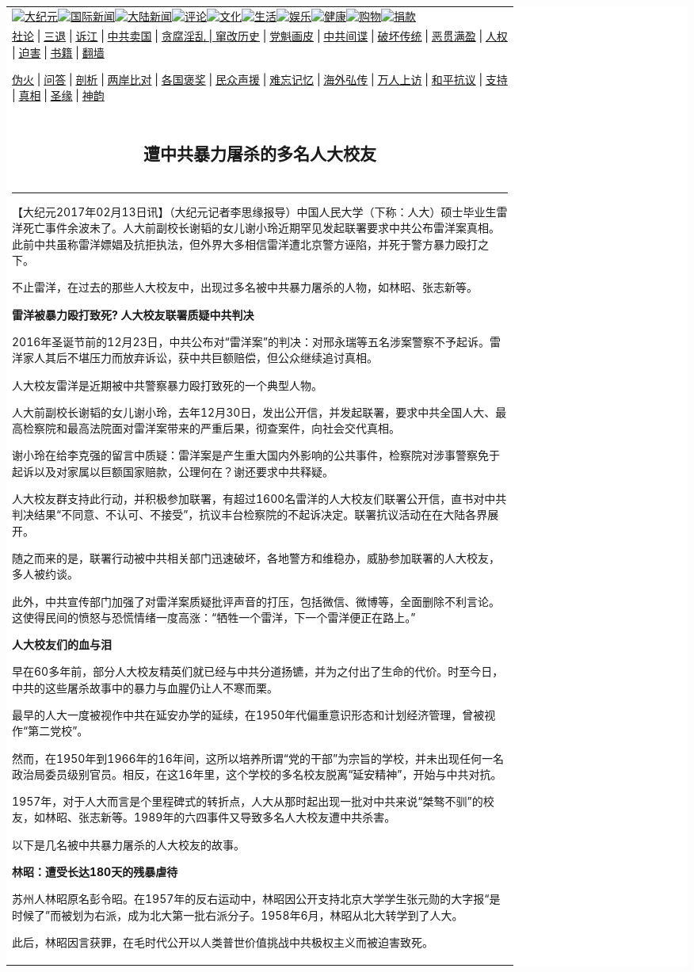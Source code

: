 <a name="1" id="1" target="_blank"></a><span id="1"></span>
<table border="0"><tr><td colspan="2" VALIGN=TOP><a href="https://github.com/mprjd2205/djy/blob/master/gb/nsc413.md#1"><img src="https://gitlab.com/szzdlab/www/raw/master/t/djy/1.jpg" title="大纪元"></a><a href="https://github.com/mprjd2205/djy/blob/master/gb/n24hr.md#1"><img src="https://gitlab.com/szzdlab/www/raw/master/t/djy/3.jpg" title="国际新闻"></a><a href="https://github.com/mprjd2205/djy/blob/master/gb/nsc413.md#1"><img src="https://gitlab.com/szzdlab/www/raw/master/t/djy/4.jpg" title="大陆新闻"></a><a href="https://github.com/mprjd2205/djy/blob/master/gb/news392.md#1"><img src="https://gitlab.com/szzdlab/www/raw/master/t/djy/5.jpg" title="评论"></a><a href="https://github.com/mprjd2205/djy/blob/master/gb/news2007.md#1"><img src="https://gitlab.com/szzdlab/www/raw/master/t/djy/6.jpg" title="文化"></a><a href="https://github.com/mprjd2205/djy/blob/master/gb/news2008.md#1"><img src="https://gitlab.com/szzdlab/www/raw/master/t/djy/7.jpg" title="生活"></a><a href="https://github.com/mprjd2205/djy/blob/master/gb/ncyule.md#1"><img src="https://gitlab.com/szzdlab/www/raw/master/t/djy/8.jpg" title="娱乐"></a><a href="https://github.com/mprjd2205/djy/blob/master/gb/nsc1002.md#1"><img src="https://gitlab.com/szzdlab/www/raw/master/t/djy/9.jpg" title="健康"><a href="https://www.youlucky.com"><img src="https://gitlab.com/szzdlab/www/raw/master/t/djy/10.jpg" title="购物"></a><a href="https://www.supportepoch.org/donation?utm_medium=epochtimes&utm_source=referral&utm_campaign=donate_button_djyhomepage"><img src="https://gitlab.com/szzdlab/www/raw/master/t/djy/12.jpg" title="捐款"></a></td></tr>
<tr><td colspan="2" VALIGN=TOP><a target="_blank" href="https://github.com/mprjd2205/djy/blob/master/gb/9p.md#1">社论</a> | <a target="_blank" href="https://github.com/mprjd2205/djy/blob/master/gb/nf5657.md#1">三退</a> | <a target="_blank" href="https://github.com/mprjd2205/djy/blob/master/gb/nf6123.md#1">诉江</a> | <a target="_blank" href="https://github.com/mprjd2205/djy/blob/master/gb/nf1176117.md#1">中共卖国</a> | <a target="_blank" href="https://github.com/mprjd2205/djy/blob/master/gb/nf5773.md#1">贪腐淫乱 | <a target="_blank" href="https://github.com/mprjd2205/djy/blob/master/gb/nf1176115.md#1">窜改历史</a> | <a target="_blank" href="https://github.com/mprjd2205/djy/blob/master/gb/nf1176107.md#1">党魁画皮</a> | <a target="_blank" href="https://github.com/mprjd2205/djy/blob/master/gb/nf1320400.md#1">中共间谍</a> | <a target="_blank" href="https://github.com/mprjd2205/djy/blob/master/gb/nf1176114.md#1">破坏传统</a> | <a target="_blank" href="https://github.com/mprjd2205/djy/blob/master/gb/nf5287.md#1">恶贯满盈</a> | <a target="_blank" href="https://github.com/mprjd2205/djy/blob/master/gb/ncid278.md#1">人权</a> | <a target="_blank" href="https://github.com/mprjd2205/djy/blob/master/gb/nf1176111.md#1">迫害</a> | <a target="_blank" href="https://github.com/mprjd2205/djy/blob/master/gb/nf1235328.md#1">书籍</a> | <a target="_blank" href="https://github.com/mprjd2205/www/blob/master/README.md?zsrh#1">翻墙</a></p><p><a target="_blank" href="https://github.com/mprjd2205/djy/blob/master/gb/nf5562.md#1">伪火</a> | <a target="_blank" href="https://github.com/mprjd2205/djy/blob/master/gb/nf4378.md#1">问答</a> | <a target="_blank" href="https://github.com/mprjd2205/djy/blob/master/gb/nf5792.md#1">剖析</a> | <a target="_blank" href="https://github.com/mprjd2205/djy/blob/master/gb/nf5735.md#1">两岸比对</a> | <a target="_blank" href="https://github.com/mprjd2205/djy/blob/master/gb/nf6119.md#1">各国褒奖</a> | <a target="_blank" href="https://github.com/mprjd2205/djy/blob/master/gb/nf6120.md#1">民众声援</a> | <a target="_blank" href="https://github.com/mprjd2205/djy/blob/master/gb/nf1188594.md#1">难忘记忆</a> | <a target="_blank" href="https://github.com/mprjd2205/djy/blob/master/gb/nf3180.md#1">海外弘传</a> | <a target="_blank" href="https://github.com/mprjd2205/djy/blob/master/gb/nf5410.md#1">万人上访</a> | <a target="_blank" href="https://github.com/mprjd2205/ntdtv/blob/master/gb/prog1530_1.md#1">和平抗议</a> | <a target="_blank" href="https://github.com/mprjd2205/djy/blob/master/gb/nf4386.md#1">支持</a> | <a target="_blank" href="https://github.com/mprjd2205/djy/blob/master/gb/nf4389.md#1">真相</a> | <a target="_blank" href="https://github.com/mprjd2205/djy/blob/master/gb/nf5790.md#1">圣缘</a> | <a target="_blank" href="https://github.com/mprjd2205/djy/blob/master/gb/nf4786.md#1">神韵</a></td></tr>
<tr><td VALIGN=TOP width="626"><h2 align=center>遭中共暴力屠杀的多名人大校友</h2>

<h6></h6>
<hr>
<p>【大纪元2017年02月13日讯】（大纪元记者李思缘报导）中国人民大学（下称：人大）硕士毕业生雷洋死亡事件余波未了。人大前副校长谢韬的女儿谢小玲近期罕见发起联署要求中共公布雷洋案真相。此前中共虽称雷洋嫖娼及抗拒执法，但外界大多相信雷洋遭北京警方诬陷，并死于警方暴力殴打之下。</p>
<p>不止雷洋，在过去的那些人大校友中，出现过多名被中共暴力屠杀的人物，如林昭、张志新等。</p>
<p><strong>雷洋被暴力殴打致死? 人大校友联署质疑中共判决</strong></p>
<p>2016年圣诞节前的12月23日，中共公布对“雷洋案”的判决：对邢永瑞等五名涉案警察不予起诉。雷洋家人其后不堪压力而放弃诉讼，获中共巨额赔偿，但公众继续追讨真相。</p>
<p>人大校友雷洋是近期被中共警察暴力殴打致死的一个典型人物。</p>
<p>人大前副校长谢韬的女儿谢小玲，去年12月30日，发出公开信，并发起联署，要求中共全国人大、最高检察院和最高法院面对雷洋案带来的严重后果，彻查案件，向社会交代真相。</p>
<p>谢小玲在给李克强的留言中质疑：雷洋案是产生重大国内外影响的公共事件，检察院对涉事警察免于起诉以及对家属以巨额国家赔款，公理何在？谢还要求中共释疑。</p>
<p>人大校友群支持此行动，并积极参加联署，有超过1600名雷洋的人大校友们联署公开信，直书对中共判决结果“不同意、不认可、不接受”，抗议丰台检察院的不起诉决定。联署抗议活动在在大陆各界展开。</p>
<p>随之而来的是，联署行动被中共相关部门迅速破坏，各地警方和维稳办，威胁参加联署的人大校友，多人被约谈。</p>
<p>此外，中共宣传部门加强了对雷洋案质疑批评声音的打压，包括微信、微博等，全面删除不利言论。这使得民间的愤怒与恐慌情绪一度高涨：“牺牲一个雷洋，下一个雷洋便正在路上。”</p>
<p><strong>人大校友们的血与泪</strong></p>
<p>早在60多年前，部分人大校友精英们就已经与中共分道扬镳，并为之付出了生命的代价。时至今日，中共的这些屠杀故事中的暴力与血腥仍让人不寒而栗。</p>
<p>最早的人大一度被视作中共在延安办学的延续，在1950年代偏重意识形态和计划经济管理，曾被视作“第二党校”。</p>
<p>然而，在1950年到1966年的16年间，这所以培养所谓“党的干部”为宗旨的学校，并未出现任何一名政治局委员级别官员。相反，在这16年里，这个学校的多名校友脱离“延安精神”，开始与中共对抗。</p>
<p>1957年，对于人大而言是个里程碑式的转折点，人大从那时起出现一批对中共来说“桀骜不驯”的校友，如林昭、张志新等。1989年的六四事件又导致多名人大校友遭中共杀害。</p>
<p>以下是几名被中共暴力屠杀的人大校友的故事。</p>
<p><strong>林昭：遭受长达180天的残暴虐待</strong></p>
<p>苏州人林昭原名彭令昭。在1957年的反右运动中，林昭因公开支持北京大学学生张元勋的大字报“是时候了”而被划为右派，成为北大第一批右派分子。1958年6月，林昭从北大转学到了人大。</p>
<p>此后，林昭因言获罪，在毛时代公开以人类普世价值挑战中共极权主义而被迫害致死。</p>